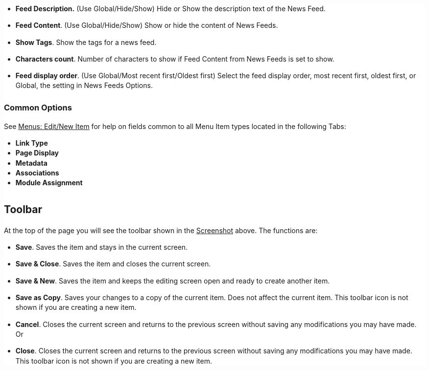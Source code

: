 

- **Feed Description.** (Use Global/Hide/Show) Hide or Show the
  description text of the News Feed.



- **Feed Content**. (Use Global/Hide/Show) Show or hide the content of
  News Feeds.
- **Show Tags**. Show the tags for a news feed.
- **Characters count**. Number of characters to show if Feed Content
  from News Feeds is set to show.
- **Feed display order**. (Use Global/Most recent first/Oldest first)
  Select the feed display order, most recent first, oldest first, or
  Global, the setting in News Feeds Options.

### Common Options

See [Menus: Edit/New
Item](https://docs.joomla.org/Help4.x:Menu_Item:_New_Item/en "Help4.x:Menu Item: New Item/en")
for help on fields common to all Menu Item types located in the
following Tabs:

- **Link Type**
- **Page Display**
- **Metadata**
- **Associations**
- **Module Assignment**

## Toolbar

At the top of the page you will see the toolbar shown in the
[Screenshot](#Screenshot) above. The functions are:

- **Save**. Saves the item and stays in the current screen.



- **Save & Close**. Saves the item and closes the current screen.



- **Save & New**. Saves the item and keeps the editing screen open and
  ready to create another item.



- **Save as Copy**. Saves your changes to a copy of the current item.
  Does not affect the current item. This toolbar icon is not shown if
  you are creating a new item.



- **Cancel**. Closes the current screen and returns to the previous
  screen without saving any modifications you may have made. Or



- **Close**. Closes the current screen and returns to the previous
  screen without saving any modifications you may have made. This
  toolbar icon is not shown if you are creating a new item.
